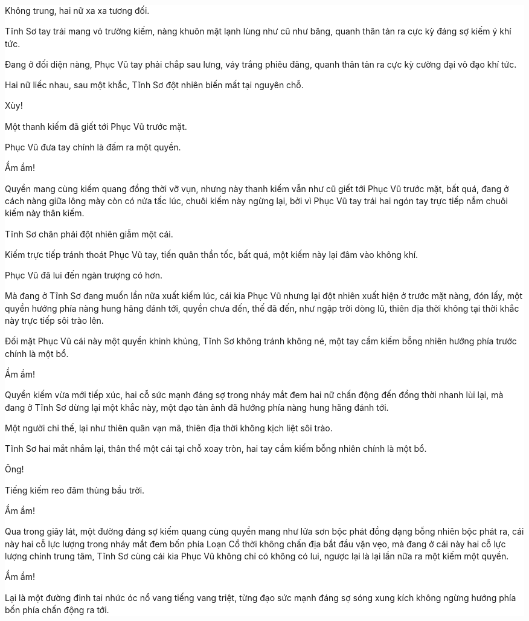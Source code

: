 Không trung, hai nữ xa xa tương đối.

Tĩnh Sơ tay trái mang vỏ trường kiếm, nàng khuôn mặt lạnh lùng như cũ như băng, quanh thân tản ra cực kỳ đáng sợ kiếm ý khí tức.

Đang ở đối diện nàng, Phục Vũ tay phải chắp sau lưng, váy trắng phiêu đãng, quanh thân tản ra cực kỳ cường đại võ đạo khí tức.

Hai nữ liếc nhau, sau một khắc, Tĩnh Sơ đột nhiên biến mất tại nguyên chỗ.

Xùy!

Một thanh kiếm đã giết tới Phục Vũ trước mặt.

Phục Vũ đưa tay chính là đấm ra một quyền.

Ầm ầm!

Quyền mang cùng kiếm quang đồng thời vỡ vụn, nhưng này thanh kiếm vẫn như cũ giết tới Phục Vũ trước mặt, bất quá, đang ở cách nàng giữa lông mày còn có nửa tấc lúc, chuôi kiếm này ngừng lại, bởi vì Phục Vũ tay trái hai ngón tay trực tiếp nắm chuôi kiếm này thân kiếm.

Tĩnh Sơ chân phải đột nhiên giẫm một cái.

Kiếm trực tiếp tránh thoát Phục Vũ tay, tiến quân thần tốc, bất quá, một kiếm này lại đâm vào không khí.

Phục Vũ đã lui đến ngàn trượng có hơn.

Mà đang ở Tĩnh Sơ đang muốn lần nữa xuất kiếm lúc, cái kia Phục Vũ nhưng lại đột nhiên xuất hiện ở trước mặt nàng, đón lấy, một quyền hướng phía nàng hung hăng đánh tới, quyền chưa đến, thế đã đến, như ngập trời dòng lũ, thiên địa thời không tại thời khắc này trực tiếp sôi trào lên.

Đối mặt Phục Vũ cái này một quyền khinh khủng, Tĩnh Sơ không tránh không né, một tay cầm kiếm bỗng nhiên hướng phía trước chính là một bổ.

Ầm ầm!

Quyền kiếm vừa mới tiếp xúc, hai cỗ sức mạnh đáng sợ trong nháy mắt đem hai nữ chấn động đến đồng thời nhanh lùi lại, mà đang ở Tĩnh Sơ dừng lại một khắc này, một đạo tàn ảnh đã hướng phía nàng hung hăng đánh tới.

Một người chi thế, lại như thiên quân vạn mã, thiên địa thời không kịch liệt sôi trào.

Tĩnh Sơ hai mắt nhắm lại, thân thể một cái tại chỗ xoay tròn, hai tay cầm kiếm bỗng nhiên chính là một bổ.

Ông!

Tiếng kiếm reo đâm thủng bầu trời.

Ầm ầm!

Qua trong giây lát, một đường đáng sợ kiếm quang cùng quyền mang như lửa sơn bộc phát đồng dạng bỗng nhiên bộc phát ra, cái này hai cỗ lực lượng trong nháy mắt đem bốn phía Loạn Cổ thời không chấn địa bắt đầu vặn vẹo, mà đang ở cái này hai cỗ lực lượng chính trung tâm, Tĩnh Sơ cùng cái kia Phục Vũ không chỉ có không có lui, ngược lại là lại lần nữa ra một kiếm một quyền.

Ầm ầm!

Lại là một đường đinh tai nhức óc nổ vang tiếng vang triệt, từng đạo sức mạnh đáng sợ sóng xung kích không ngừng hướng phía bốn phía chấn động ra tới.
